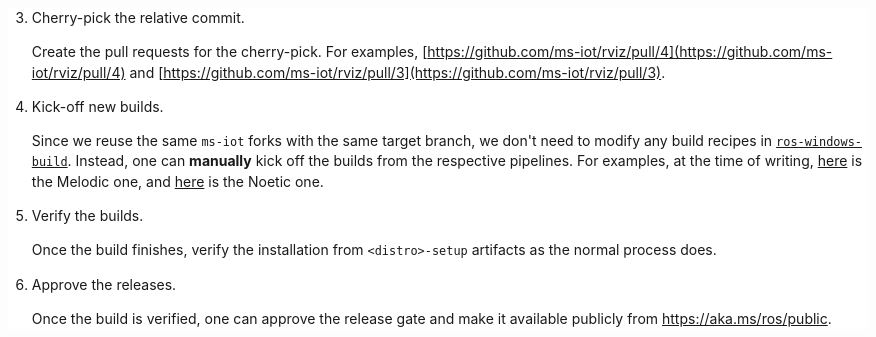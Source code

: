 3. Cherry-pick the relative commit.

    Create the pull requests for the cherry-pick. For examples, [https://github.com/ms-iot/rviz/pull/4](https://github.com/ms-iot/rviz/pull/4) and [https://github.com/ms-iot/rviz/pull/3](https://github.com/ms-iot/rviz/pull/3).

4. Kick-off new builds.

    Since we reuse the same `ms-iot` forks with the same target branch, we don't need to modify any build recipes in [`ros-windows-build`](https://github.com/ms-iot/ros-windows-build).
    Instead, one can **manually** kick off the builds from the respective pipelines.
    For examples, at the time of writing, [here](https://ros-win.visualstudio.com/ros-win/_build/results?buildId=8718) is the Melodic one, and [here](https://ros-win.visualstudio.com/ros-win/_build/results?buildId=8717) is the Noetic one.

5. Verify the builds.

    Once the build finishes, verify the installation from `<distro>-setup` artifacts as the normal process does.

6. Approve the releases.

    Once the build is verified, one can approve the release gate and make it available publicly from https://aka.ms/ros/public.
